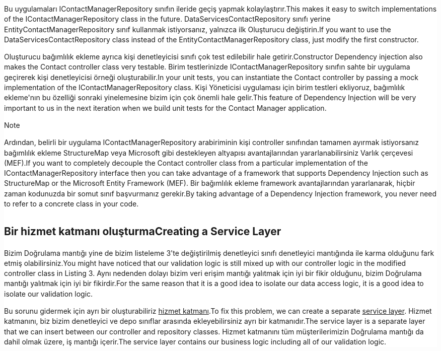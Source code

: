 <span data-ttu-id="c5d08-197">Bu uygulamaları IContactManagerRepository sınıfın ileride geçiş yapmak kolaylaştırır.</span><span class="sxs-lookup"><span data-stu-id="c5d08-197">This makes it easy to switch implementations of the IContactManagerRepository class in the future.</span></span> <span data-ttu-id="c5d08-198">DataServicesContactRepository sınıfı yerine EntityContactManagerRepository sınıf kullanmak istiyorsanız, yalnızca ilk Oluşturucu değiştirin.</span><span class="sxs-lookup"><span data-stu-id="c5d08-198">If you want to use the DataServicesContactRepository class instead of the EntityContactManagerRepository class, just modify the first constructor.</span></span>

<span data-ttu-id="c5d08-199">Oluşturucu bağımlılık ekleme ayrıca kişi denetleyicisi sınıfı çok test edilebilir hale getirir.</span><span class="sxs-lookup"><span data-stu-id="c5d08-199">Constructor Dependency injection also makes the Contact controller class very testable.</span></span> <span data-ttu-id="c5d08-200">Birim testlerinizde IContactManagerRepository sınıfın sahte bir uygulama geçirerek kişi denetleyicisi örneği oluşturabilir.</span><span class="sxs-lookup"><span data-stu-id="c5d08-200">In your unit tests, you can instantiate the Contact controller by passing a mock implementation of the IContactManagerRepository class.</span></span> <span data-ttu-id="c5d08-201">Kişi Yöneticisi uygulaması için birim testleri ekliyoruz, bağımlılık ekleme'nın bu özelliği sonraki yinelemesine bizim için çok önemli hale gelir.</span><span class="sxs-lookup"><span data-stu-id="c5d08-201">This feature of Dependency Injection will be very important to us in the next iteration when we build unit tests for the Contact Manager application.</span></span>

> [!NOTE] 
> 
> <span data-ttu-id="c5d08-202">Ardından, belirli bir uygulama IContactManagerRepository arabiriminin kişi controller sınıfından tamamen ayırmak istiyorsanız bağımlılık ekleme StructureMap veya Microsoft gibi destekleyen altyapısı avantajlarından yararlanabilirsiniz Varlık çerçevesi (MEF).</span><span class="sxs-lookup"><span data-stu-id="c5d08-202">If you want to completely decouple the Contact controller class from a particular implementation of the IContactManagerRepository interface then you can take advantage of a framework that supports Dependency Injection such as StructureMap or the Microsoft Entity Framework (MEF).</span></span> <span data-ttu-id="c5d08-203">Bir bağımlılık ekleme framework avantajlarından yararlanarak, hiçbir zaman kodunuzda bir somut sınıf başvurmanız gerekir.</span><span class="sxs-lookup"><span data-stu-id="c5d08-203">By taking advantage of a Dependency Injection framework, you never need to refer to a concrete class in your code.</span></span>


## <a name="creating-a-service-layer"></a><span data-ttu-id="c5d08-204">Bir hizmet katmanı oluşturma</span><span class="sxs-lookup"><span data-stu-id="c5d08-204">Creating a Service Layer</span></span>

<span data-ttu-id="c5d08-205">Bizim Doğrulama mantığı yine de bizim listeleme 3'te değiştirilmiş denetleyici sınıfı denetleyici mantığında ile karma olduğunu fark etmiş olabilirsiniz.</span><span class="sxs-lookup"><span data-stu-id="c5d08-205">You might have noticed that our validation logic is still mixed up with our controller logic in the modified controller class in Listing 3.</span></span> <span data-ttu-id="c5d08-206">Aynı nedenden dolayı bizim veri erişim mantığı yalıtmak için iyi bir fikir olduğunu, bizim Doğrulama mantığı yalıtmak için iyi bir fikirdir.</span><span class="sxs-lookup"><span data-stu-id="c5d08-206">For the same reason that it is a good idea to isolate our data access logic, it is a good idea to isolate our validation logic.</span></span>

<span data-ttu-id="c5d08-207">Bu sorunu gidermek için ayrı bir oluşturabiliriz [hizmet katmanı](http://martinfowler.com/eaaCatalog/serviceLayer.html).</span><span class="sxs-lookup"><span data-stu-id="c5d08-207">To fix this problem, we can create a separate [service layer](http://martinfowler.com/eaaCatalog/serviceLayer.html).</span></span> <span data-ttu-id="c5d08-208">Hizmet katmanını, biz bizim denetleyici ve depo sınıflar arasında ekleyebilirsiniz ayrı bir katmanıdır.</span><span class="sxs-lookup"><span data-stu-id="c5d08-208">The service layer is a separate layer that we can insert between our controller and repository classes.</span></span> <span data-ttu-id="c5d08-209">Hizmet katmanını tüm müşterilerimizin Doğrulama mantığı da dahil olmak üzere, iş mantığı içerir.</span><span class="sxs-lookup"><span data-stu-id="c5d08-209">The service layer contains our business logic including all of our validation logic.</span></span>
